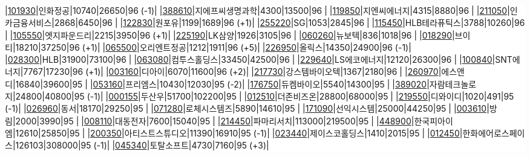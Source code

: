 |[101930](https://finance.daum.net/quotes/A101930)|인화정공|10740|26650|96 (-1)|
|[388610](https://finance.daum.net/quotes/A388610)|지에프씨생명과학|4300|13500|96 |
|[119850](https://finance.daum.net/quotes/A119850)|지엔씨에너지|4315|8880|96 |
|[211050](https://finance.daum.net/quotes/A211050)|인카금융서비스|2868|6450|96 |
|[122830](https://finance.daum.net/quotes/A122830)|원포유|1199|1689|96 (+1)|
|[255220](https://finance.daum.net/quotes/A255220)|SG|1053|2845|96 |
|[115450](https://finance.daum.net/quotes/A115450)|HLB테라퓨틱스|3788|10260|96 |
|[105550](https://finance.daum.net/quotes/A105550)|엣지파운드리|2215|3950|96 (+1)|
|[225190](https://finance.daum.net/quotes/A225190)|LK삼양|1926|3105|96 |
|[060260](https://finance.daum.net/quotes/A060260)|뉴보텍|836|1018|96 |
|[018290](https://finance.daum.net/quotes/A018290)|브이티|18210|37250|96 (+1)|
|[065500](https://finance.daum.net/quotes/A065500)|오리엔트정공|1212|1911|96 (+5)|
|[226950](https://finance.daum.net/quotes/A226950)|올릭스|14350|24900|96 (-1)|
|[028300](https://finance.daum.net/quotes/A028300)|HLB|31900|73100|96 |
|[063080](https://finance.daum.net/quotes/A063080)|컴투스홀딩스|33450|42500|96 |
|[229640](https://finance.daum.net/quotes/A229640)|LS에코에너지|12120|26300|96 |
|[100840](https://finance.daum.net/quotes/A100840)|SNT에너지|7767|17230|96 (+1)|
|[003160](https://finance.daum.net/quotes/A003160)|디아이|6070|11600|96 (+2)|
|[217730](https://finance.daum.net/quotes/A217730)|강스템바이오텍|1367|2180|96 |
|[260970](https://finance.daum.net/quotes/A260970)|에스앤디|16840|39600|95 |
|[053160](https://finance.daum.net/quotes/A053160)|프리엠스|10430|12030|95 (-2)|
|[176750](https://finance.daum.net/quotes/A176750)|듀켐바이오|5540|14300|95 |
|[389020](https://finance.daum.net/quotes/A389020)|자람테크놀로지|24800|40800|95 (-1)|
|[000155](https://finance.daum.net/quotes/A000155)|두산우|51700|102200|95 |
|[012510](https://finance.daum.net/quotes/A012510)|더존비즈온|28800|68000|95 |
|[219550](https://finance.daum.net/quotes/A219550)|디와이디|1020|491|95 (-1)|
|[026960](https://finance.daum.net/quotes/A026960)|동서|18170|29250|95 |
|[071280](https://finance.daum.net/quotes/A071280)|로체시스템즈|5890|14610|95 |
|[171090](https://finance.daum.net/quotes/A171090)|선익시스템|25000|44250|95 |
|[003610](https://finance.daum.net/quotes/A003610)|방림|2000|3990|95 |
|[008110](https://finance.daum.net/quotes/A008110)|대동전자|7600|15040|95 |
|[214450](https://finance.daum.net/quotes/A214450)|파마리서치|113000|219500|95 |
|[448900](https://finance.daum.net/quotes/A448900)|한국피아이엠|12610|25850|95 |
|[200350](https://finance.daum.net/quotes/A200350)|아티스트스튜디오|11390|16910|95 (-1)|
|[023440](https://finance.daum.net/quotes/A023440)|제이스코홀딩스|1410|2015|95 |
|[012450](https://finance.daum.net/quotes/A012450)|한화에어로스페이스|126103|308000|95 (-1)|
|[045340](https://finance.daum.net/quotes/A045340)|토탈소프트|4730|7160|95 (+3)|